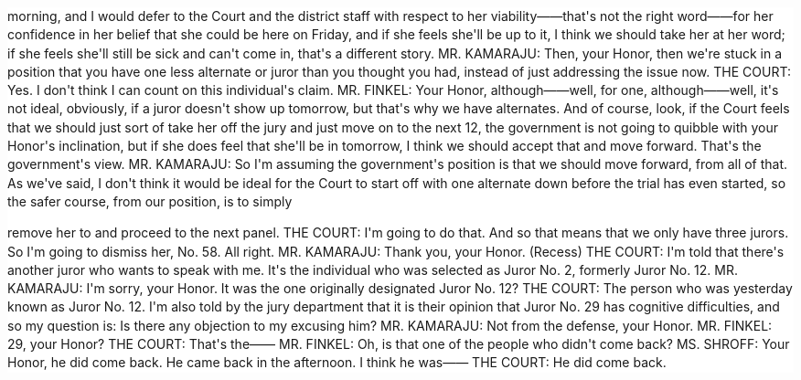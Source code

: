 

morning, and I would defer to the Court and the district staff
with respect to her viability——that's not the right word——for
her confidence in her belief that she could be here on Friday,
and if she feels she'll be up to it, I think we should take her
at her word; if she feels she'll still be sick and can't come
in, that's a different story.
MR. KAMARAJU: Then, your Honor, then we're stuck in a
position that you have one less alternate or juror than you
thought you had, instead of just addressing the issue now.
THE COURT: Yes. I don't think I can count on this
individual's claim.
MR. FINKEL: Your Honor, although——well, for one,
although——well, it's not ideal, obviously, if a juror doesn't
show up tomorrow, but that's why we have alternates. And of
course, look, if the Court feels that we should just sort of
take her off the jury and just move on to the next 12, the
government is not going to quibble with your Honor's
inclination, but if she does feel that she'll be in tomorrow, I
think we should accept that and move forward. That's the
government's view.
MR. KAMARAJU: So I'm assuming the government's
position is that we should move forward, from all of that. As
we've said, I don't think it would be ideal for the Court to
start off with one alternate down before the trial has even
started, so the safer course, from our position, is to simply



remove her to and proceed to the next panel.
THE COURT: I'm going to do that. And so that means
that we only have three jurors. So I'm going to dismiss her,
No. 58.
All right.
MR. KAMARAJU: Thank you, your Honor.
(Recess)
THE COURT: I'm told that there's another juror who
wants to speak with me. It's the individual who was selected
as Juror No. 2, formerly Juror No. 12.
MR. KAMARAJU: I'm sorry, your Honor. It was the one
originally designated Juror No. 12?
THE COURT: The person who was yesterday known as
Juror No. 12.
I'm also told by the jury department that it is their
opinion that Juror No. 29 has cognitive difficulties, and so my
question is: Is there any objection to my excusing him?
MR. KAMARAJU: Not from the defense, your Honor.
MR. FINKEL: 29, your Honor?
THE COURT: That's the——
MR. FINKEL: Oh, is that one of the people who didn't
come back?
MS. SHROFF: Your Honor, he did come back. He came
back in the afternoon. I think he was——
THE COURT: He did come back.
